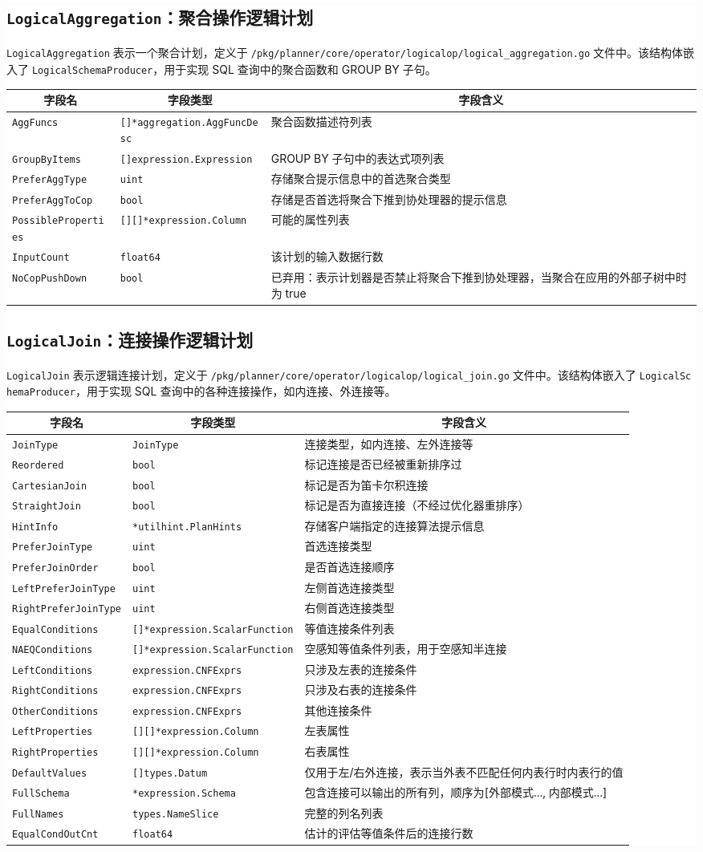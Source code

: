 ## `LogicalAggregation`：聚合操作逻辑计划

`LogicalAggregation` 表示一个聚合计划，定义于 `/pkg/planner/core/operator/logicalop/logical_aggregation.go` 文件中。该结构体嵌入了 `LogicalSchemaProducer`，用于实现 SQL 查询中的聚合函数和 GROUP BY 子句。

| 字段名 | 字段类型 | 字段含义 |
| --- | --- | --- |
| `AggFuncs` | `[]*aggregation.AggFuncDesc` | 聚合函数描述符列表 |
| `GroupByItems` | `[]expression.Expression` | GROUP BY 子句中的表达式项列表 |
| `PreferAggType` | `uint` | 存储聚合提示信息中的首选聚合类型 |
| `PreferAggToCop` | `bool` | 存储是否首选将聚合下推到协处理器的提示信息 |
| `PossibleProperties` | `[][]*expression.Column` | 可能的属性列表 |
| `InputCount` | `float64` | 该计划的输入数据行数 |
| `NoCopPushDown` | `bool` | 已弃用：表示计划器是否禁止将聚合下推到协处理器，当聚合在应用的外部子树中时为 true |

## `LogicalJoin`：连接操作逻辑计划

`LogicalJoin` 表示逻辑连接计划，定义于 `/pkg/planner/core/operator/logicalop/logical_join.go` 文件中。该结构体嵌入了 `LogicalSchemaProducer`，用于实现 SQL 查询中的各种连接操作，如内连接、外连接等。

| 字段名 | 字段类型 | 字段含义 |
| --- | --- | --- |
| `JoinType` | `JoinType` | 连接类型，如内连接、左外连接等 |
| `Reordered` | `bool` | 标记连接是否已经被重新排序过 |
| `CartesianJoin` | `bool` | 标记是否为笛卡尔积连接 |
| `StraightJoin` | `bool` | 标记是否为直接连接（不经过优化器重排序） |
| `HintInfo` | `*utilhint.PlanHints` | 存储客户端指定的连接算法提示信息 |
| `PreferJoinType` | `uint` | 首选连接类型 |
| `PreferJoinOrder` | `bool` | 是否首选连接顺序 |
| `LeftPreferJoinType` | `uint` | 左侧首选连接类型 |
| `RightPreferJoinType` | `uint` | 右侧首选连接类型 |
| `EqualConditions` | `[]*expression.ScalarFunction` | 等值连接条件列表 |
| `NAEQConditions` | `[]*expression.ScalarFunction` | 空感知等值条件列表，用于空感知半连接 |
| `LeftConditions` | `expression.CNFExprs` | 只涉及左表的连接条件 |
| `RightConditions` | `expression.CNFExprs` | 只涉及右表的连接条件 |
| `OtherConditions` | `expression.CNFExprs` | 其他连接条件 |
| `LeftProperties` | `[][]*expression.Column` | 左表属性 |
| `RightProperties` | `[][]*expression.Column` | 右表属性 |
| `DefaultValues` | `[]types.Datum` | 仅用于左/右外连接，表示当外表不匹配任何内表行时内表行的值 |
| `FullSchema` | `*expression.Schema` | 包含连接可以输出的所有列，顺序为[外部模式..., 内部模式...] |
| `FullNames` | `types.NameSlice` | 完整的列名列表 |
| `EqualCondOutCnt` | `float64` | 估计的评估等值条件后的连接行数 |
